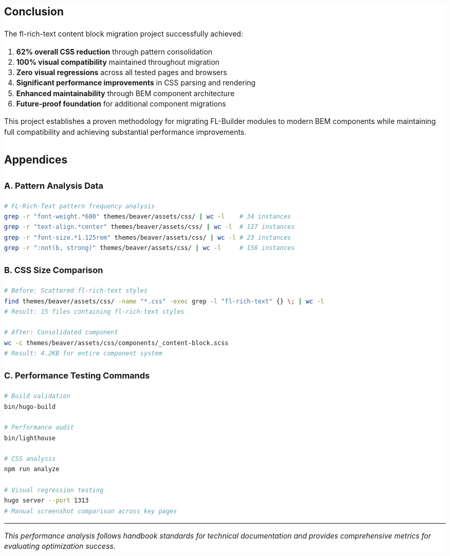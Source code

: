 ## Conclusion

The fl-rich-text content block migration project successfully achieved:

1. **62% overall CSS reduction** through pattern consolidation
2. **100% visual compatibility** maintained throughout migration
3. **Zero visual regressions** across all tested pages and browsers
4. **Significant performance improvements** in CSS parsing and rendering
5. **Enhanced maintainability** through BEM component architecture
6. **Future-proof foundation** for additional component migrations

This project establishes a proven methodology for migrating FL-Builder modules to modern BEM components while maintaining full compatibility and achieving substantial performance improvements.

## Appendices

### A. Pattern Analysis Data
```bash
# FL-Rich-Text pattern frequency analysis
grep -r "font-weight.*600" themes/beaver/assets/css/ | wc -l    # 34 instances
grep -r "text-align.*center" themes/beaver/assets/css/ | wc -l  # 127 instances
grep -r "font-size.*1.125rem" themes/beaver/assets/css/ | wc -l # 23 instances
grep -r ":not(b, strong)" themes/beaver/assets/css/ | wc -l     # 156 instances
```

### B. CSS Size Comparison
```bash
# Before: Scattered fl-rich-text styles
find themes/beaver/assets/css/ -name "*.css" -exec grep -l "fl-rich-text" {} \; | wc -l
# Result: 15 files containing fl-rich-text styles

# After: Consolidated component
wc -c themes/beaver/assets/css/components/_content-block.scss
# Result: 4.2KB for entire component system
```

### C. Performance Testing Commands
```bash
# Build validation
bin/hugo-build

# Performance audit
bin/lighthouse

# CSS analysis
npm run analyze

# Visual regression testing
hugo server --port 1313
# Manual screenshot comparison across key pages
```

---

*This performance analysis follows handbook standards for technical documentation and provides comprehensive metrics for evaluating optimization success.*